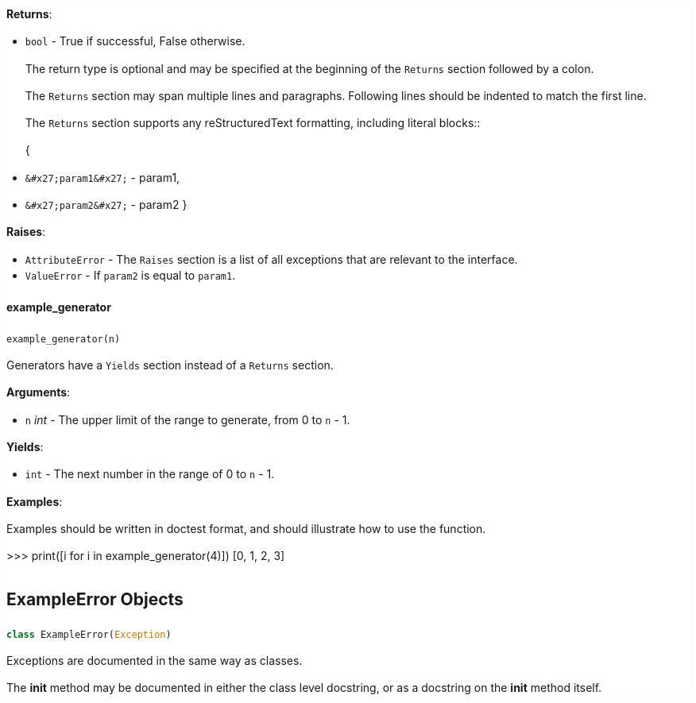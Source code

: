 
**Returns**:

- `bool` - True if successful, False otherwise.
  
  The return type is optional and may be specified at the beginning of
  the ``Returns`` section followed by a colon.
  
  The ``Returns`` section may span multiple lines and paragraphs.
  Following lines should be indented to match the first line.
  
  The ``Returns`` section supports any reStructuredText formatting,
  including literal blocks::
  
  {
- `&#x27;param1&#x27;` - param1,
- `&#x27;param2&#x27;` - param2
  }
  

**Raises**:

- `AttributeError` - The ``Raises`` section is a list of all exceptions
  that are relevant to the interface.
- `ValueError` - If `param2` is equal to `param1`.

#### example\_generator

```python
example_generator(n)
```

Generators have a ``Yields`` section instead of a ``Returns`` section.

**Arguments**:

- `n` _int_ - The upper limit of the range to generate, from 0 to `n` - 1.
  

**Yields**:

- `int` - The next number in the range of 0 to `n` - 1.
  

**Examples**:

  Examples should be written in doctest format, and should illustrate how
  to use the function.
  
  &gt;&gt;&gt; print([i for i in example_generator(4)])
  [0, 1, 2, 3]

## ExampleError Objects

```python
class ExampleError(Exception)
```

Exceptions are documented in the same way as classes.

The __init__ method may be documented in either the class level
docstring, or as a docstring on the __init__ method itself.
